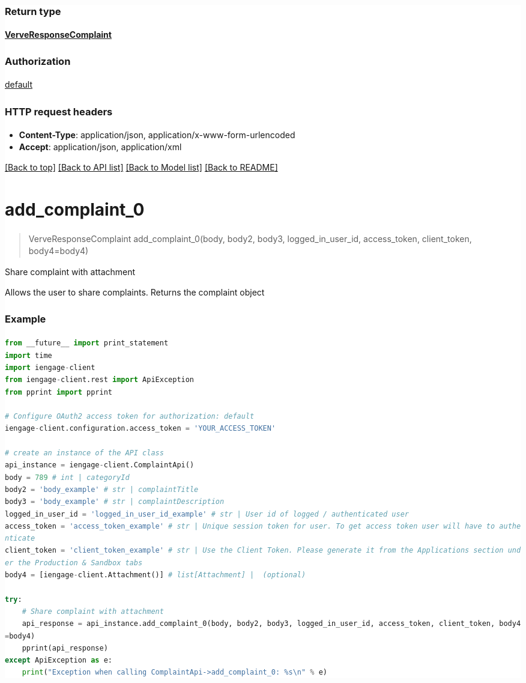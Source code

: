 ### Return type

[**VerveResponseComplaint**](VerveResponseComplaint.md)

### Authorization

[default](../README.md#default)

### HTTP request headers

 - **Content-Type**: application/json, application/x-www-form-urlencoded
 - **Accept**: application/json, application/xml

[[Back to top]](#) [[Back to API list]](../README.md#documentation-for-api-endpoints) [[Back to Model list]](../README.md#documentation-for-models) [[Back to README]](../README.md)

# **add_complaint_0**
> VerveResponseComplaint add_complaint_0(body, body2, body3, logged_in_user_id, access_token, client_token, body4=body4)

Share complaint with attachment

Allows the user to share complaints. Returns the complaint object

### Example 
```python
from __future__ import print_statement
import time
import iengage-client
from iengage-client.rest import ApiException
from pprint import pprint

# Configure OAuth2 access token for authorization: default
iengage-client.configuration.access_token = 'YOUR_ACCESS_TOKEN'

# create an instance of the API class
api_instance = iengage-client.ComplaintApi()
body = 789 # int | categoryId
body2 = 'body_example' # str | complaintTitle
body3 = 'body_example' # str | complaintDescription
logged_in_user_id = 'logged_in_user_id_example' # str | User id of logged / authenticated user
access_token = 'access_token_example' # str | Unique session token for user. To get access token user will have to authenticate
client_token = 'client_token_example' # str | Use the Client Token. Please generate it from the Applications section under the Production & Sandbox tabs
body4 = [iengage-client.Attachment()] # list[Attachment] |  (optional)

try: 
    # Share complaint with attachment
    api_response = api_instance.add_complaint_0(body, body2, body3, logged_in_user_id, access_token, client_token, body4=body4)
    pprint(api_response)
except ApiException as e:
    print("Exception when calling ComplaintApi->add_complaint_0: %s\n" % e)
```
